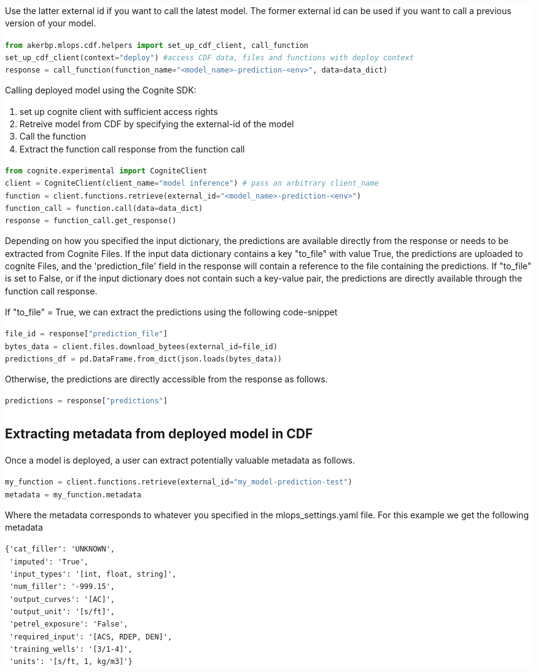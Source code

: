 Use the latter external id if you want to call the latest model. The former external id can be used if you want to call a previous version of your model.

```python
from akerbp.mlops.cdf.helpers import set_up_cdf_client, call_function
set_up_cdf_client(context="deploy") #access CDF data, files and functions with deploy context
response = call_function(function_name="<model_name>-prediction-<env>", data=data_dict)
```

Calling deployed model using the Cognite SDK:
1. set up cognite client with sufficient access rights
2. Retreive model from CDF by specifying the external-id of the model
3. Call the function
4. Extract the function call response from the function call

```python
from cognite.experimental import CogniteClient
client = CogniteClient(client_name="model inference") # pass an arbitrary client_name
function = client.functions.retrieve(external_id="<model_name>-prediction-<env>")
function_call = function.call(data=data_dict)
response = function_call.get_response()

```
Depending on how you specified the input dictionary, the predictions are available directly from the response or needs to be extracted from Cognite Files.
If the input data dictionary contains a key "to_file" with value True, the predictions are uploaded to cognite Files, and the 'prediction_file' field in the response will contain a reference to the file containing the predictions. If "to_file" is set to False, or if the input dictionary does not contain such a key-value pair, the predictions are directly available through the function call response.

If "to_file" = True, we can extract the predictions using the following code-snippet
```python
file_id = response["prediction_file"]
bytes_data = client.files.download_bytees(external_id=file_id)
predictions_df = pd.DataFrame.from_dict(json.loads(bytes_data))
```
Otherwise, the predictions are directly accessible from the response as follows.
```python
predictions = response["predictions"]
```

## Extracting metadata from deployed model in CDF
Once a model is deployed, a user can extract potentially valuable metadata as follows.
```python
my_function = client.functions.retrieve(external_id="my_model-prediction-test")
metadata = my_function.metadata
```
Where the metadata corresponds to whatever you specified in the mlops_settings.yaml file. For this example we get the following metadata
```
{'cat_filler': 'UNKNOWN',
 'imputed': 'True',
 'input_types': '[int, float, string]',
 'num_filler': '-999.15',
 'output_curves': '[AC]',
 'output_unit': '[s/ft]',
 'petrel_exposure': 'False',
 'required_input': '[ACS, RDEP, DEN]',
 'training_wells': '[3/1-4]',
 'units': '[s/ft, 1, kg/m3]'}
```
